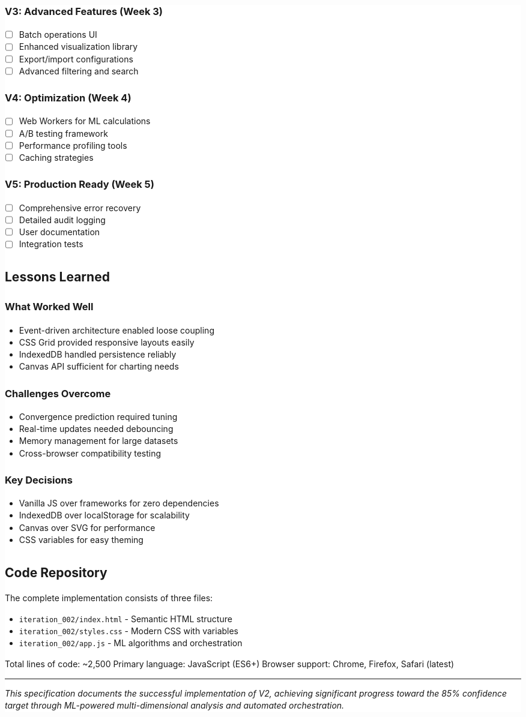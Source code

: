 ### V3: Advanced Features (Week 3)
- [ ] Batch operations UI
- [ ] Enhanced visualization library
- [ ] Export/import configurations
- [ ] Advanced filtering and search

### V4: Optimization (Week 4)
- [ ] Web Workers for ML calculations
- [ ] A/B testing framework
- [ ] Performance profiling tools
- [ ] Caching strategies

### V5: Production Ready (Week 5)
- [ ] Comprehensive error recovery
- [ ] Detailed audit logging
- [ ] User documentation
- [ ] Integration tests

## Lessons Learned

### What Worked Well
- Event-driven architecture enabled loose coupling
- CSS Grid provided responsive layouts easily
- IndexedDB handled persistence reliably
- Canvas API sufficient for charting needs

### Challenges Overcome
- Convergence prediction required tuning
- Real-time updates needed debouncing
- Memory management for large datasets
- Cross-browser compatibility testing

### Key Decisions
- Vanilla JS over frameworks for zero dependencies
- IndexedDB over localStorage for scalability
- Canvas over SVG for performance
- CSS variables for easy theming

## Code Repository

The complete implementation consists of three files:
- `iteration_002/index.html` - Semantic HTML structure
- `iteration_002/styles.css` - Modern CSS with variables
- `iteration_002/app.js` - ML algorithms and orchestration

Total lines of code: ~2,500
Primary language: JavaScript (ES6+)
Browser support: Chrome, Firefox, Safari (latest)

---

*This specification documents the successful implementation of V2, achieving significant progress toward the 85% confidence target through ML-powered multi-dimensional analysis and automated orchestration.*
